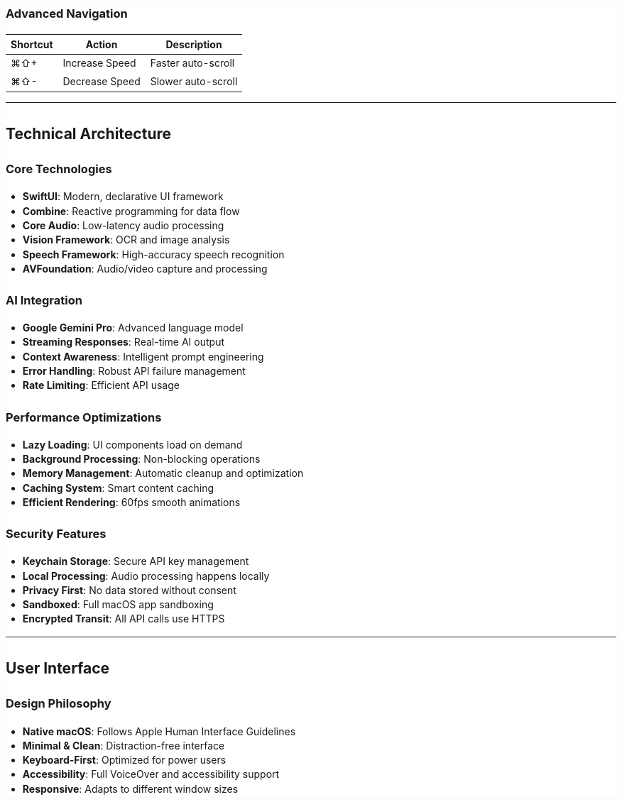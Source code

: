 ### Advanced Navigation
| Shortcut | Action | Description |
|----------|--------|-------------|
| ⌘⇧+ | Increase Speed | Faster auto-scroll |
| ⌘⇧- | Decrease Speed | Slower auto-scroll |

---

## Technical Architecture

### Core Technologies
- **SwiftUI**: Modern, declarative UI framework
- **Combine**: Reactive programming for data flow
- **Core Audio**: Low-latency audio processing
- **Vision Framework**: OCR and image analysis
- **Speech Framework**: High-accuracy speech recognition
- **AVFoundation**: Audio/video capture and processing

### AI Integration
- **Google Gemini Pro**: Advanced language model
- **Streaming Responses**: Real-time AI output
- **Context Awareness**: Intelligent prompt engineering
- **Error Handling**: Robust API failure management
- **Rate Limiting**: Efficient API usage

### Performance Optimizations
- **Lazy Loading**: UI components load on demand
- **Background Processing**: Non-blocking operations
- **Memory Management**: Automatic cleanup and optimization
- **Caching System**: Smart content caching
- **Efficient Rendering**: 60fps smooth animations

### Security Features
- **Keychain Storage**: Secure API key management
- **Local Processing**: Audio processing happens locally
- **Privacy First**: No data stored without consent
- **Sandboxed**: Full macOS app sandboxing
- **Encrypted Transit**: All API calls use HTTPS

---

## User Interface

### Design Philosophy
- **Native macOS**: Follows Apple Human Interface Guidelines
- **Minimal & Clean**: Distraction-free interface
- **Keyboard-First**: Optimized for power users
- **Accessibility**: Full VoiceOver and accessibility support
- **Responsive**: Adapts to different window sizes
